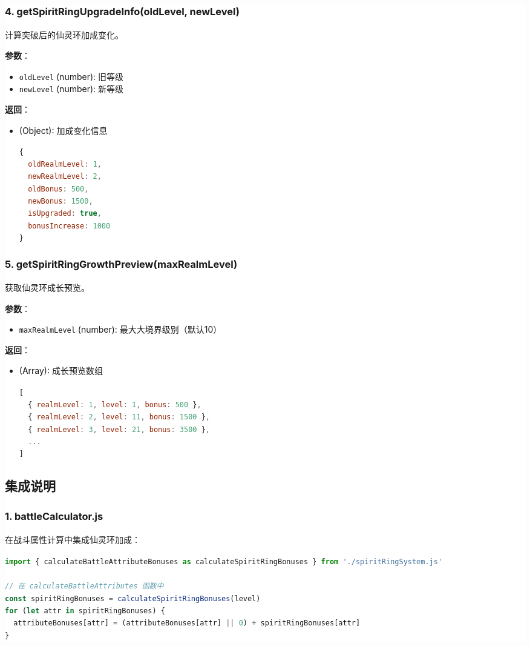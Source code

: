 ### 4. getSpiritRingUpgradeInfo(oldLevel, newLevel)

计算突破后的仙灵环加成变化。

**参数**：
- `oldLevel` (number): 旧等级
- `newLevel` (number): 新等级

**返回**：
- (Object): 加成变化信息
  ```javascript
  {
    oldRealmLevel: 1,
    newRealmLevel: 2,
    oldBonus: 500,
    newBonus: 1500,
    isUpgraded: true,
    bonusIncrease: 1000
  }
  ```

### 5. getSpiritRingGrowthPreview(maxRealmLevel)

获取仙灵环成长预览。

**参数**：
- `maxRealmLevel` (number): 最大大境界级别（默认10）

**返回**：
- (Array): 成长预览数组
  ```javascript
  [
    { realmLevel: 1, level: 1, bonus: 500 },
    { realmLevel: 2, level: 11, bonus: 1500 },
    { realmLevel: 3, level: 21, bonus: 3500 },
    ...
  ]
  ```

## 集成说明

### 1. battleCalculator.js

在战斗属性计算中集成仙灵环加成：

```javascript
import { calculateBattleAttributeBonuses as calculateSpiritRingBonuses } from './spiritRingSystem.js'

// 在 calculateBattleAttributes 函数中
const spiritRingBonuses = calculateSpiritRingBonuses(level)
for (let attr in spiritRingBonuses) {
  attributeBonuses[attr] = (attributeBonuses[attr] || 0) + spiritRingBonuses[attr]
}
```
